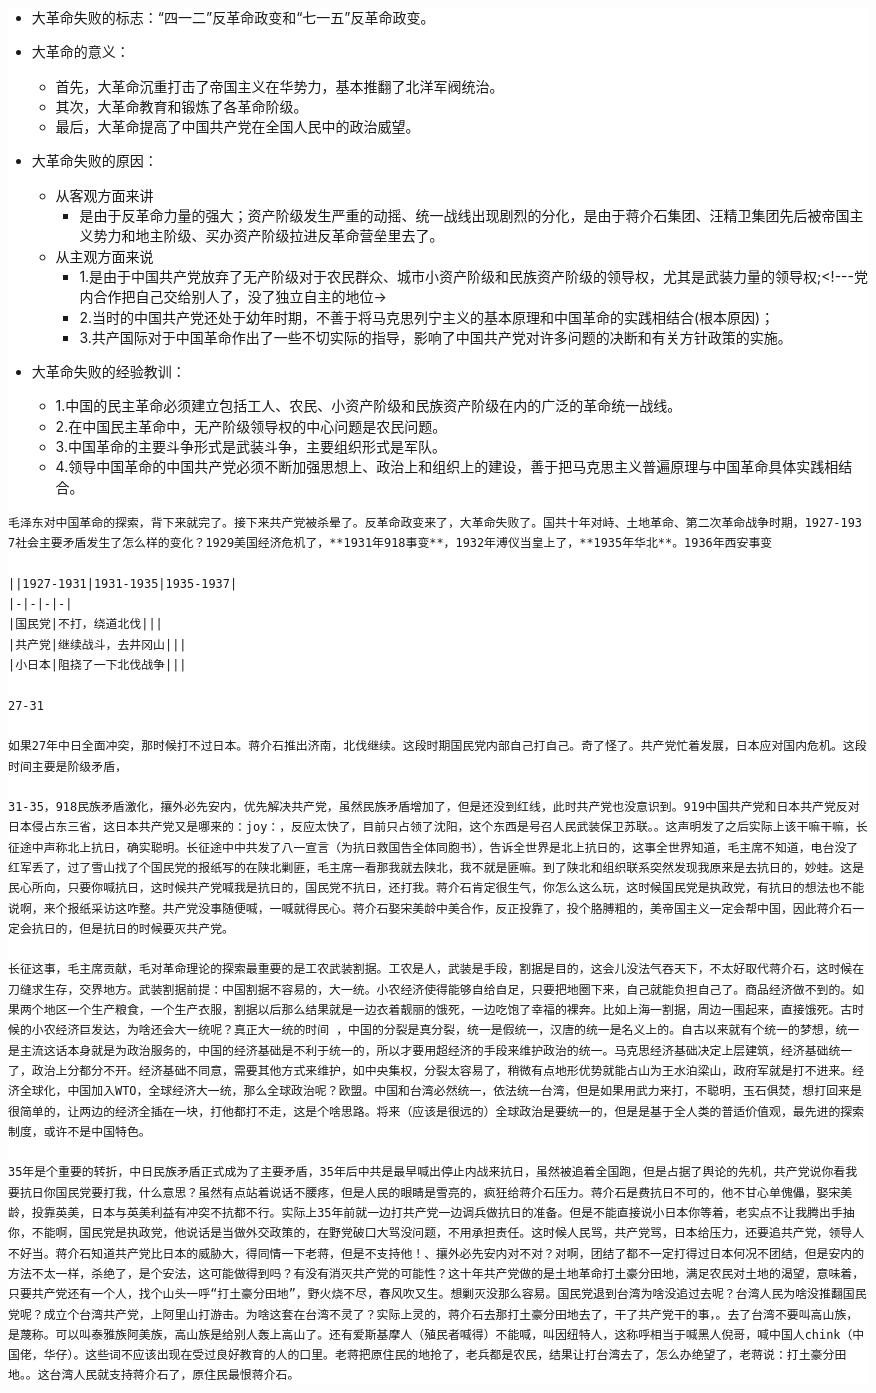 - 大革命失败的标志：“四一二”反革命政变和“七一五”反革命政变。

- 大革命的意义：
    - 首先，大革命沉重打击了帝国主义在华势力，基本推翻了北洋军阀统治。
    - 其次，大革命教育和锻炼了各革命阶级。<!--好歹有革命经验了-->
    - 最后，大革命提高了中国共产党在全国人民中的政治威望。<!--露个脸-->

- 大革命失败的原因：
    - 从客观方面来讲
        - 是由于反革命力量的强大；资产阶级发生严重的动摇、统一战线出现剧烈的分化，是由于蒋介石集团、汪精卫集团先后被帝国主义势力和地主阶级、买办资产阶级拉进反革命营垒里去了。
    - 从主观方面来说
        - 1.是由于中国共产党放弃了无产阶级对于农民群众、城市小资产阶级和民族资产阶级的领导权，尤其是武装力量的领导权;<!---党内合作把自己交给别人了，没了独立自主的地位->
        - 2.当时的中国共产党还处于幼年时期，不善于将马克思列宁主义的基本原理和中国革命的实践相结合(根本原因)；<!--只要没做好就因为他-->
        - 3.共产国际对于中国革命作出了一些不切实际的指导，影响了中国共产党对许多问题的决断和有关方针政策的实施。<!--共产国际瞎指挥，遵义会议前所有错误都有他原因-->

- 大革命失败的经验教训：
    - 1.中国的民主革命必须建立包括工人、农民、小资产阶级和民族资产阶级在内的广泛的革命统一战线。<!--朋友还得交-->
    - 2.在中国民主革命中，无产阶级领导权的中心问题是农民问题。<!--领导权一定要有-->
    - 3.中国革命的主要斗争形式是武装斗争，主要组织形式是军队。<!--要有自己的军队-->
    - 4.领导中国革命的中国共产党必须不断加强思想上、政治上和组织上的建设，善于把马克思主义普遍原理与中国革命具体实践相结合。

```note
毛泽东对中国革命的探索，背下来就完了。接下来共产党被杀晕了。反革命政变来了，大革命失败了。国共十年对峙、土地革命、第二次革命战争时期，1927-1937社会主要矛盾发生了怎么样的变化？1929美国经济危机了，**1931年918事变**，1932年溥仪当皇上了，**1935年华北**。1936年西安事变

||1927-1931|1931-1935|1935-1937|
|-|-|-|-|
|国民党|不打，绕道北伐|||
|共产党|继续战斗，去井冈山|||
|小日本|阻挠了一下北伐战争|||

27-31

如果27年中日全面冲突，那时候打不过日本。蒋介石推出济南，北伐继续。这段时期国民党内部自己打自己。奇了怪了。共产党忙着发展，日本应对国内危机。这段时间主要是阶级矛盾，

31-35，918民族矛盾激化，攘外必先安内，优先解决共产党，虽然民族矛盾增加了，但是还没到红线，此时共产党也没意识到。919中国共产党和日本共产党反对日本侵占东三省，这日本共产党又是哪来的：joy：，反应太快了，目前只占领了沈阳，这个东西是号召人民武装保卫苏联。。这声明发了之后实际上该干嘛干嘛，长征途中声称北上抗日，确实聪明。长征途中中共发了八一宣言（为抗日救国告全体同胞书），告诉全世界是北上抗日的，这事全世界知道，毛主席不知道，电台没了红军丢了，过了雪山找了个国民党的报纸写的在陕北剿匪，毛主席一看那我就去陕北，我不就是匪嘛。到了陕北和组织联系突然发现我原来是去抗日的，妙蛙。这是民心所向，只要你喊抗日，这时候共产党喊我是抗日的，国民党不抗日，还打我。蒋介石肯定很生气，你怎么这么玩，这时候国民党是执政党，有抗日的想法也不能说啊，来个报纸采访这咋整。共产党没事随便喊，一喊就得民心。蒋介石娶宋美龄中美合作，反正投靠了，投个胳膊粗的，美帝国主义一定会帮中国，因此蒋介石一定会抗日的，但是抗日的时候要灭共产党。

长征这事，毛主席贡献，毛对革命理论的探索最重要的是工农武装割据。工农是人，武装是手段，割据是目的，这会儿没法气吞天下，不太好取代蒋介石，这时候在刀缝求生存，交界地方。武装割据前提：中国割据不容易的，大一统。小农经济使得能够自给自足，只要把地圈下来，自己就能负担自己了。商品经济做不到的。如果两个地区一个生产粮食，一个生产衣服，割据以后那么结果就是一边衣着靓丽的饿死，一边吃饱了幸福的裸奔。比如上海一割据，周边一围起来，直接饿死。古时候的小农经济巨发达，为啥还会大一统呢？真正大一统的时间 ，中国的分裂是真分裂，统一是假统一，汉唐的统一是名义上的。自古以来就有个统一的梦想，统一是主流这话本身就是为政治服务的，中国的经济基础是不利于统一的，所以才要用超经济的手段来维护政治的统一。马克思经济基础决定上层建筑，经济基础统一了，政治上分都分不开。经济基础不同意，需要其他方式来维护，如中央集权，分裂太容易了，稍微有点地形优势就能占山为王水泊梁山，政府军就是打不进来。经济全球化，中国加入WTO，全球经济大一统，那么全球政治呢？欧盟。中国和台湾必然统一，依法统一台湾，但是如果用武力来打，不聪明，玉石俱焚，想打回来是很简单的，让两边的经济全插在一块，打他都打不走，这是个啥思路。将来（应该是很远的）全球政治是要统一的，但是是基于全人类的普适价值观，最先进的探索制度，或许不是中国特色。

35年是个重要的转折，中日民族矛盾正式成为了主要矛盾，35年后中共是最早喊出停止内战来抗日，虽然被追着全国跑，但是占据了舆论的先机，共产党说你看我要抗日你国民党要打我，什么意思？虽然有点站着说话不腰疼，但是人民的眼睛是雪亮的，疯狂给蒋介石压力。蒋介石是费抗日不可的，他不甘心单傀儡，娶宋美龄，投靠英美，日本与英美利益有冲突不抗都不行。实际上35年前就一边打共产党一边调兵做抗日的准备。但是不能直接说小日本你等着，老实点不让我腾出手抽你，不能啊，国民党是执政党，他说话是当做外交政策的，在野党破口大骂没问题，不用承担责任。这时候人民骂，共产党骂，日本给压力，还要追共产党，领导人不好当。蒋介石知道共产党比日本的威胁大，得同情一下老蒋，但是不支持他！、攘外必先安内对不对？对啊，团结了都不一定打得过日本何况不团结，但是安内的方法不太一样，杀绝了，是个安法，这可能做得到吗？有没有消灭共产党的可能性？这十年共产党做的是土地革命打土豪分田地，满足农民对土地的渴望，意味着，只要共产党还有一个人，找个山头一呼“打土豪分田地”，野火烧不尽，春风吹又生。想剿灭没那么容易。国民党退到台湾为啥没追过去呢？台湾人民为啥没推翻国民党呢？成立个台湾共产党，上阿里山打游击。为啥这套在台湾不灵了？实际上灵的，蒋介石去那打土豪分田地去了，干了共产党干的事，。去了台湾不要叫高山族，是蔑称。可以叫泰雅族阿美族，高山族是给别人轰上高山了。还有爱斯基摩人（殖民者喊得）不能喊，叫因纽特人，这称呼相当于喊黑人倪哥，喊中国人chink（中国佬，华仔）。这些词不应该出现在受过良好教育的人的口里。老蒋把原住民的地抢了，老兵都是农民，结果让打台湾去了，怎么办绝望了，老蒋说：打土豪分田地。。这台湾人民就支持蒋介石了，原住民最恨蒋介石。
```
